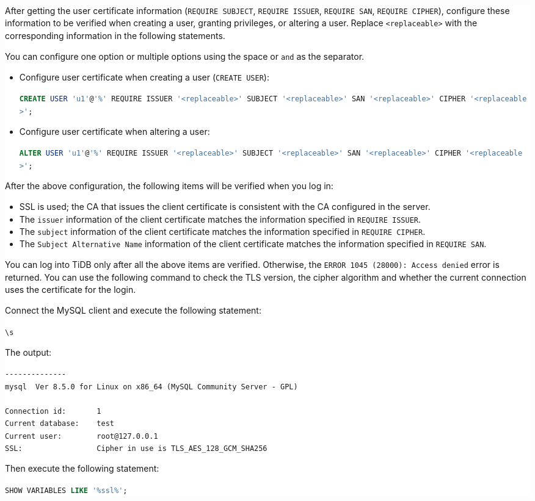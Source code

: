 After getting the user certificate information (`REQUIRE SUBJECT`, `REQUIRE ISSUER`, `REQUIRE SAN`, `REQUIRE CIPHER`), configure these information to be verified when creating a user, granting privileges, or altering a user. Replace `<replaceable>` with the corresponding information in the following statements.

You can configure one option or multiple options using the space or `and` as the separator.

+ Configure user certificate when creating a user (`CREATE USER`):

    
    ```sql
    CREATE USER 'u1'@'%' REQUIRE ISSUER '<replaceable>' SUBJECT '<replaceable>' SAN '<replaceable>' CIPHER '<replaceable>';
    ```

+ Configure user certificate when altering a user:

    
    ```sql
    ALTER USER 'u1'@'%' REQUIRE ISSUER '<replaceable>' SUBJECT '<replaceable>' SAN '<replaceable>' CIPHER '<replaceable>';
    ```

After the above configuration, the following items will be verified when you log in:

+ SSL is used; the CA that issues the client certificate is consistent with the CA configured in the server.
+ The `issuer` information of the client certificate matches the information specified in `REQUIRE ISSUER`.
+ The `subject` information of the client certificate matches the information specified in `REQUIRE CIPHER`.
+ The `Subject Alternative Name` information of the client certificate matches the information specified in `REQUIRE SAN`.

You can log into TiDB only after all the above items are verified. Otherwise, the `ERROR 1045 (28000): Access denied` error is returned. You can use the following command to check the TLS version, the cipher algorithm and whether the current connection uses the certificate for the login.

Connect the MySQL client and execute the following statement:

```sql
\s
```

The output:

```
--------------
mysql  Ver 8.5.0 for Linux on x86_64 (MySQL Community Server - GPL)

Connection id:       1
Current database:    test
Current user:        root@127.0.0.1
SSL:                 Cipher in use is TLS_AES_128_GCM_SHA256
```

Then execute the following statement:

```sql
SHOW VARIABLES LIKE '%ssl%';
```
